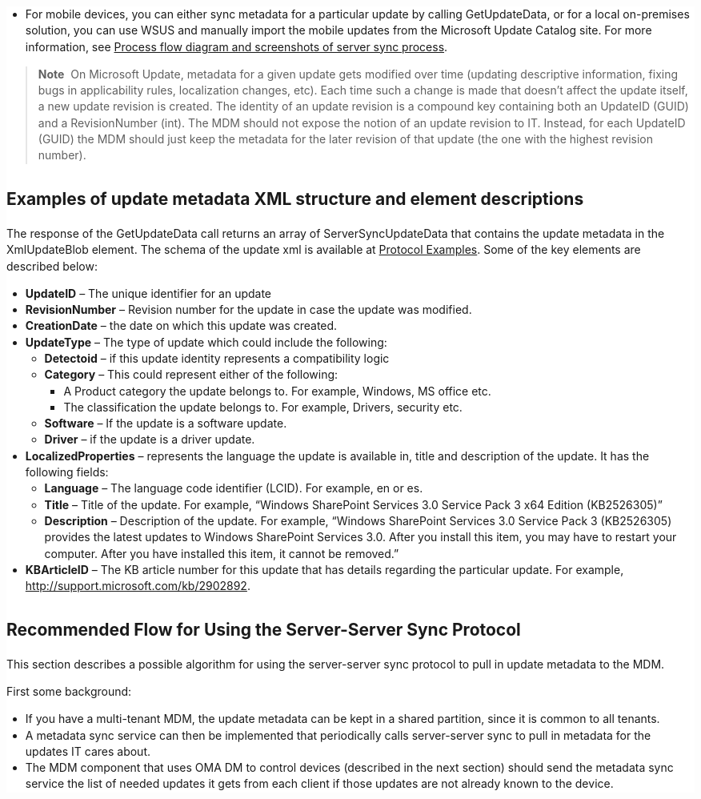 -   For mobile devices, you can either sync metadata for a particular update by calling GetUpdateData, or for a local on-premises solution, you can use WSUS and manually import the mobile updates from the Microsoft Update Catalog site. For more information, see [Process flow diagram and screenshots of server sync process](#process-flow-diagram-and-screenshots-of-server-sync-process).

> **Note**  On Microsoft Update, metadata for a given update gets modified over time (updating descriptive information, fixing bugs in applicability rules, localization changes, etc). Each time such a change is made that doesn’t affect the update itself, a new update revision is created. The identity of an update revision is a compound key containing both an UpdateID (GUID) and a RevisionNumber (int). The MDM should not expose the notion of an update revision to IT. Instead, for each UpdateID (GUID) the MDM should just keep the metadata for the later revision of that update (the one with the highest revision number).


## <a href="" id="examplesofupdatestructure"></a>Examples of update metadata XML structure and element descriptions

The response of the GetUpdateData call returns an array of ServerSyncUpdateData that contains the update metadata in the XmlUpdateBlob element. The schema of the update xml is available at [Protocol Examples](https://go.microsoft.com/fwlink/p/?LinkId=526720). Some of the key elements are described below:

-   **UpdateID** – The unique identifier for an update
-   **RevisionNumber** – Revision number for the update in case the update was modified.
-   **CreationDate** – the date on which this update was created.
-   **UpdateType** – The type of update which could include the following:
    -   **Detectoid** – if this update identity represents a compatibility logic
    -   **Category** – This could represent either of the following:
        -   A Product category the update belongs to. For example, Windows, MS office etc.
        -   The classification the update belongs to. For example, Drivers, security etc.
    -   **Software** – If the update is a software update.
    -   **Driver** – if the update is a driver update.
-   **LocalizedProperties** – represents the language the update is available in, title and description of the update. It has the following fields:
    -   **Language** – The language code identifier (LCID). For example, en or es.
    -   **Title** – Title of the update. For example, “Windows SharePoint Services 3.0 Service Pack 3 x64 Edition (KB2526305)”
    -   **Description** – Description of the update. For example, “Windows SharePoint Services 3.0 Service Pack 3 (KB2526305) provides the latest updates to Windows SharePoint Services 3.0. After you install this item, you may have to restart your computer. After you have installed this item, it cannot be removed.”
-   **KBArticleID** – The KB article number for this update that has details regarding the particular update. For example, <http://support.microsoft.com/kb/2902892>.

## <a href="" id="recommendedflow"></a>Recommended Flow for Using the Server-Server Sync Protocol

This section describes a possible algorithm for using the server-server sync protocol to pull in update metadata to the MDM.

First some background:

- If you have a multi-tenant MDM, the update metadata can be kept in a shared partition, since it is common to all tenants.
- A metadata sync service can then be implemented that periodically calls server-server sync to pull in metadata for the updates IT cares about.
- The MDM component that uses OMA DM to control devices (described in the next section) should send the metadata sync service the list of needed updates it gets from each client if those updates are not already known to the device.
